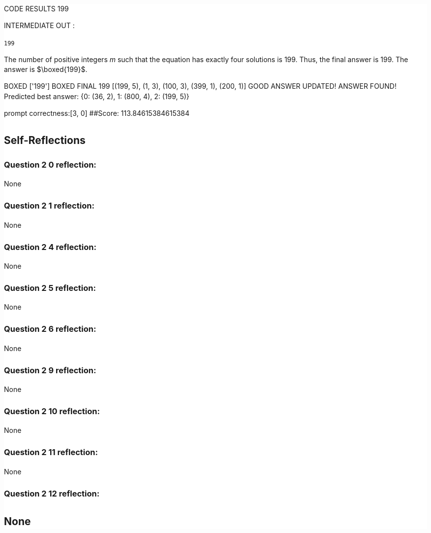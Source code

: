 CODE RESULTS 199

INTERMEDIATE OUT :
```output
199
```
The number of positive integers $m$ such that the equation has exactly four solutions is 199. Thus, the final answer is 199. The answer is $\boxed{199}$.

BOXED ['199']
BOXED FINAL 199
[(199, 5), (1, 3), (100, 3), (399, 1), (200, 1)]
GOOD ANSWER UPDATED!
ANSWER FOUND!
Predicted best answer: {0: (36, 2), 1: (800, 4), 2: (199, 5)}

prompt correctness:[3, 0]
##Score: 113.84615384615384

## Self-Reflections

### Question 2 0 reflection:
None
### Question 2 1 reflection:
None
### Question 2 4 reflection:
None
### Question 2 5 reflection:
None
### Question 2 6 reflection:
None
### Question 2 9 reflection:
None
### Question 2 10 reflection:
None
### Question 2 11 reflection:
None
### Question 2 12 reflection:
None
---
